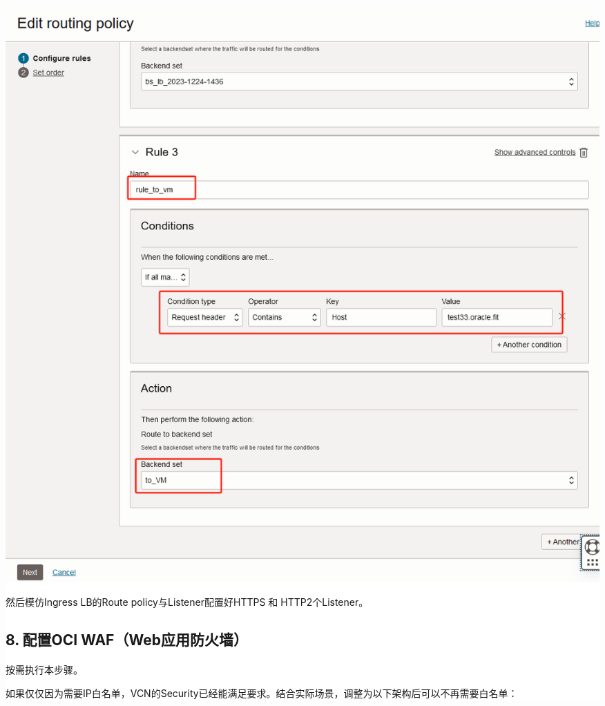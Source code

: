![nic.assetsimage-20231224163600201.png](nic.assetsimage-20231224163600201.png)

然后模仿Ingress LB的Route policy与Listener配置好HTTPS 和 HTTP2个Listener。

## 8. 配置OCI WAF（Web应用防火墙）

按需执行本步骤。

如果仅仅因为需要IP白名单，VCN的Security已经能满足要求。结合实际场景，调整为以下架构后可以不再需要白名单：
